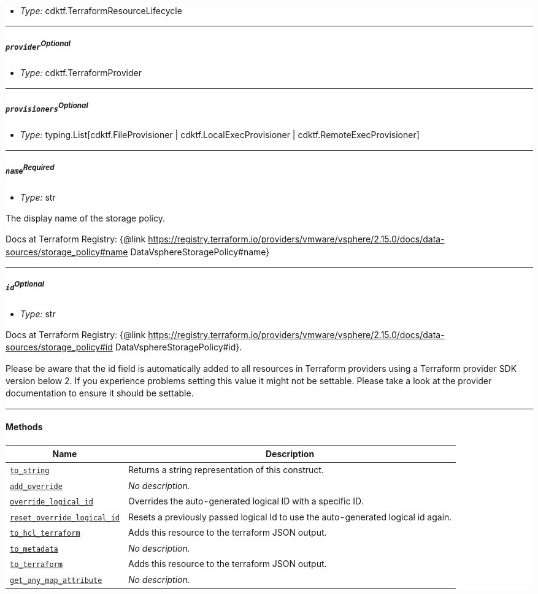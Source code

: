 - *Type:* cdktf.TerraformResourceLifecycle

---

##### `provider`<sup>Optional</sup> <a name="provider" id="@cdktf/provider-vsphere.dataVsphereStoragePolicy.DataVsphereStoragePolicy.Initializer.parameter.provider"></a>

- *Type:* cdktf.TerraformProvider

---

##### `provisioners`<sup>Optional</sup> <a name="provisioners" id="@cdktf/provider-vsphere.dataVsphereStoragePolicy.DataVsphereStoragePolicy.Initializer.parameter.provisioners"></a>

- *Type:* typing.List[cdktf.FileProvisioner | cdktf.LocalExecProvisioner | cdktf.RemoteExecProvisioner]

---

##### `name`<sup>Required</sup> <a name="name" id="@cdktf/provider-vsphere.dataVsphereStoragePolicy.DataVsphereStoragePolicy.Initializer.parameter.name"></a>

- *Type:* str

The display name of the storage policy.

Docs at Terraform Registry: {@link https://registry.terraform.io/providers/vmware/vsphere/2.15.0/docs/data-sources/storage_policy#name DataVsphereStoragePolicy#name}

---

##### `id`<sup>Optional</sup> <a name="id" id="@cdktf/provider-vsphere.dataVsphereStoragePolicy.DataVsphereStoragePolicy.Initializer.parameter.id"></a>

- *Type:* str

Docs at Terraform Registry: {@link https://registry.terraform.io/providers/vmware/vsphere/2.15.0/docs/data-sources/storage_policy#id DataVsphereStoragePolicy#id}.

Please be aware that the id field is automatically added to all resources in Terraform providers using a Terraform provider SDK version below 2.
If you experience problems setting this value it might not be settable. Please take a look at the provider documentation to ensure it should be settable.

---

#### Methods <a name="Methods" id="Methods"></a>

| **Name** | **Description** |
| --- | --- |
| <code><a href="#@cdktf/provider-vsphere.dataVsphereStoragePolicy.DataVsphereStoragePolicy.toString">to_string</a></code> | Returns a string representation of this construct. |
| <code><a href="#@cdktf/provider-vsphere.dataVsphereStoragePolicy.DataVsphereStoragePolicy.addOverride">add_override</a></code> | *No description.* |
| <code><a href="#@cdktf/provider-vsphere.dataVsphereStoragePolicy.DataVsphereStoragePolicy.overrideLogicalId">override_logical_id</a></code> | Overrides the auto-generated logical ID with a specific ID. |
| <code><a href="#@cdktf/provider-vsphere.dataVsphereStoragePolicy.DataVsphereStoragePolicy.resetOverrideLogicalId">reset_override_logical_id</a></code> | Resets a previously passed logical Id to use the auto-generated logical id again. |
| <code><a href="#@cdktf/provider-vsphere.dataVsphereStoragePolicy.DataVsphereStoragePolicy.toHclTerraform">to_hcl_terraform</a></code> | Adds this resource to the terraform JSON output. |
| <code><a href="#@cdktf/provider-vsphere.dataVsphereStoragePolicy.DataVsphereStoragePolicy.toMetadata">to_metadata</a></code> | *No description.* |
| <code><a href="#@cdktf/provider-vsphere.dataVsphereStoragePolicy.DataVsphereStoragePolicy.toTerraform">to_terraform</a></code> | Adds this resource to the terraform JSON output. |
| <code><a href="#@cdktf/provider-vsphere.dataVsphereStoragePolicy.DataVsphereStoragePolicy.getAnyMapAttribute">get_any_map_attribute</a></code> | *No description.* |